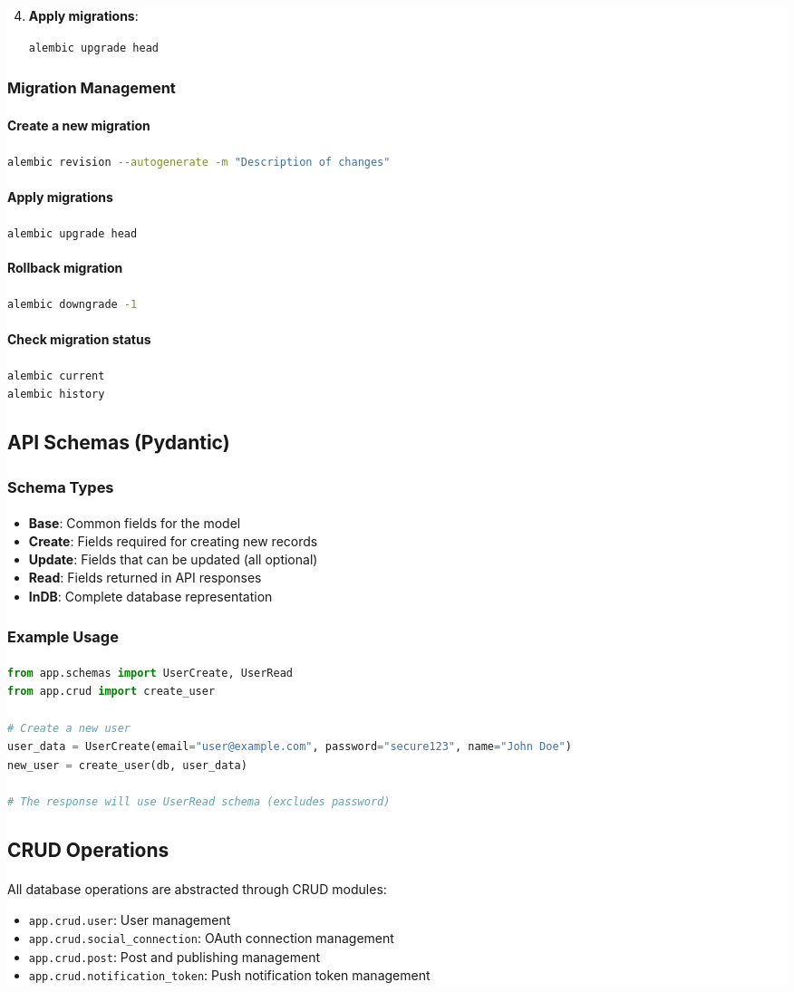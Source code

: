 4. **Apply migrations**:
   ```bash
   alembic upgrade head
   ```

### Migration Management

#### Create a new migration
```bash
alembic revision --autogenerate -m "Description of changes"
```

#### Apply migrations
```bash
alembic upgrade head
```

#### Rollback migration
```bash
alembic downgrade -1
```

#### Check migration status
```bash
alembic current
alembic history
```

## API Schemas (Pydantic)

### Schema Types
- **Base**: Common fields for the model
- **Create**: Fields required for creating new records
- **Update**: Fields that can be updated (all optional)
- **Read**: Fields returned in API responses
- **InDB**: Complete database representation

### Example Usage
```python
from app.schemas import UserCreate, UserRead
from app.crud import create_user

# Create a new user
user_data = UserCreate(email="user@example.com", password="secure123", name="John Doe")
new_user = create_user(db, user_data)

# The response will use UserRead schema (excludes password)
```

## CRUD Operations

All database operations are abstracted through CRUD modules:
- `app.crud.user`: User management
- `app.crud.social_connection`: OAuth connection management
- `app.crud.post`: Post and publishing management
- `app.crud.notification_token`: Push notification token management
